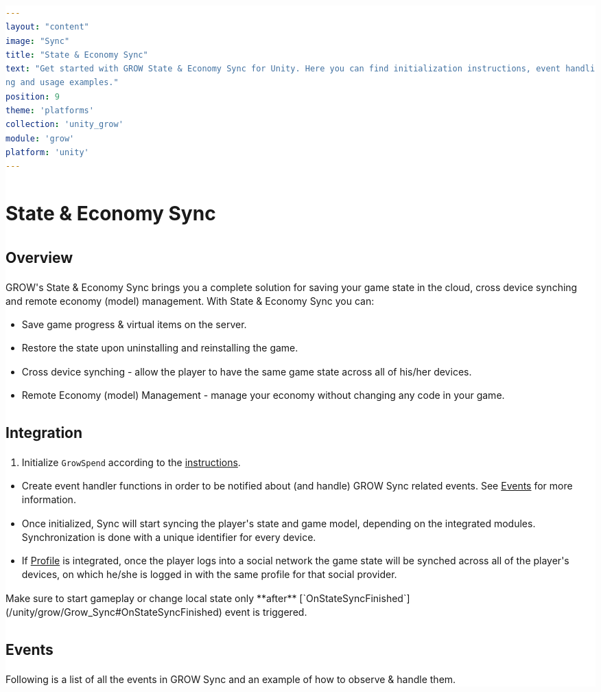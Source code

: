 ```yaml
---
layout: "content"
image: "Sync"
title: "State & Economy Sync"
text: "Get started with GROW State & Economy Sync for Unity. Here you can find initialization instructions, event handling and usage examples."
position: 9
theme: 'platforms'
collection: 'unity_grow'
module: 'grow'
platform: 'unity'
---
```


# State & Economy Sync

## Overview

GROW's State & Economy Sync brings you a complete solution for saving your game state in the cloud, cross device synching and remote economy (model) management.
With State & Economy Sync you can:

- Save game progress & virtual items on the server.

- Restore the state upon uninstalling and reinstalling the game.

- Cross device synching - allow the player to have the same game state across all of his/her devices.

- Remote Economy (model) Management - manage your economy without changing any code in your game.

## Integration

1. Initialize `GrowSpend` according to the [instructions](/unity/grow/GrowSpend_GettingStarted).

* Create event handler functions in order to be notified about (and handle) GROW Sync related events. See [Events](/unity/grow/Grow_Sync/#Events) for more information.

* Once initialized, Sync will start syncing the player's state and game model, depending on the integrated modules. Synchronization is done with a unique identifier for every device.

* If [Profile](/unity/profile/Profile_GettingStarted) is integrated, once the player logs into a social network the game state will be synched across all of the player's devices, on which he/she is logged in with the same profile for that social provider.

<div class="warning-box">Make sure to start gameplay or change local state only **after** [`OnStateSyncFinished`](/unity/grow/Grow_Sync#OnStateSyncFinished) event is triggered. </div>

## Events

Following is a list of all the events in GROW Sync and an example of how to observe & handle them.
